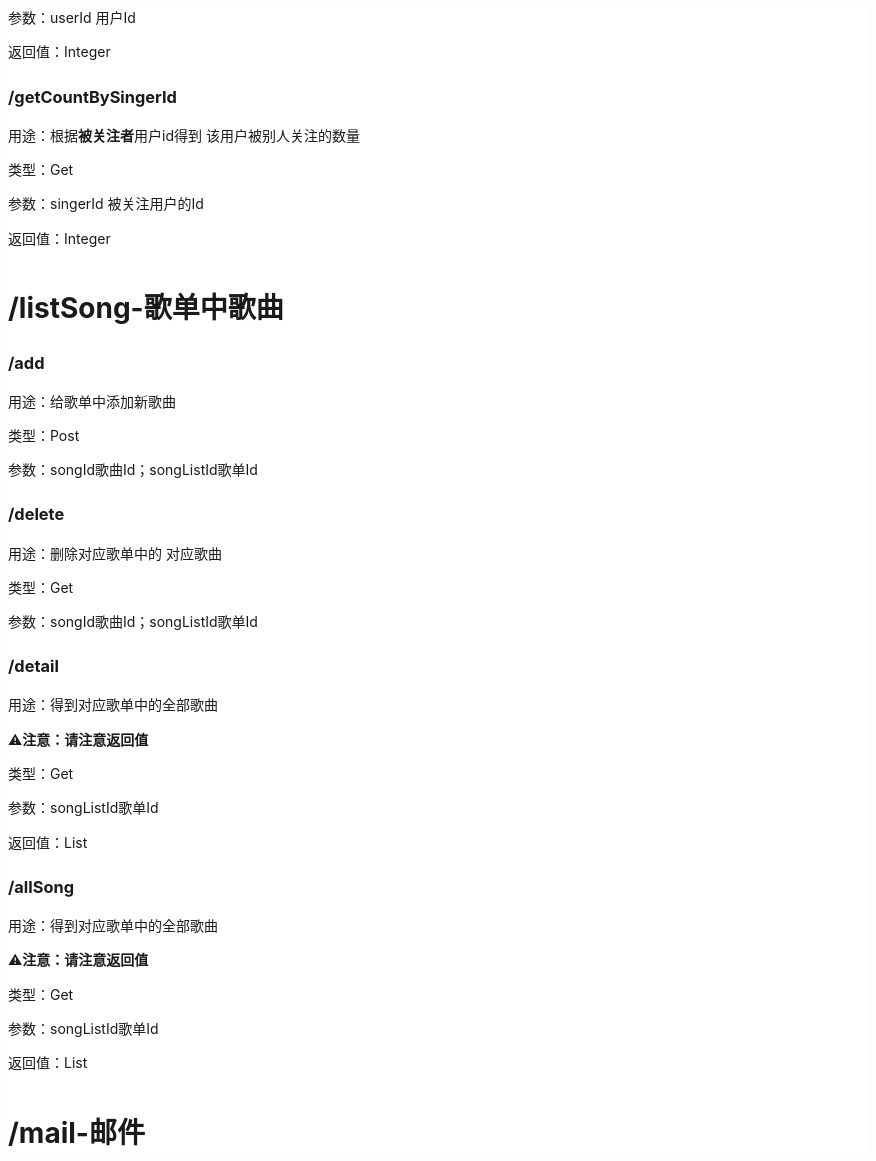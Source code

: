 参数：userId 用户Id

返回值：Integer

### /getCountBySingerId

用途：根据**被关注者**用户id得到 该用户被别人关注的数量

类型：Get

参数：singerId 被关注用户的Id

返回值：Integer

# /listSong-歌单中歌曲

### /add

用途：给歌单中添加新歌曲

类型：Post

参数：songId歌曲Id；songListId歌单Id

### /delete

用途：删除对应歌单中的 对应歌曲

类型：Get

参数：songId歌曲Id；songListId歌单Id

### /detail

用途：得到对应歌单中的全部歌曲

⚠️**注意：请注意返回值**

类型：Get

参数：songListId歌单Id

返回值：List<ListSong>

### /allSong

用途：得到对应歌单中的全部歌曲

⚠️**注意：请注意返回值**

类型：Get

参数：songListId歌单Id

返回值：List<Song>

# /mail-邮件
